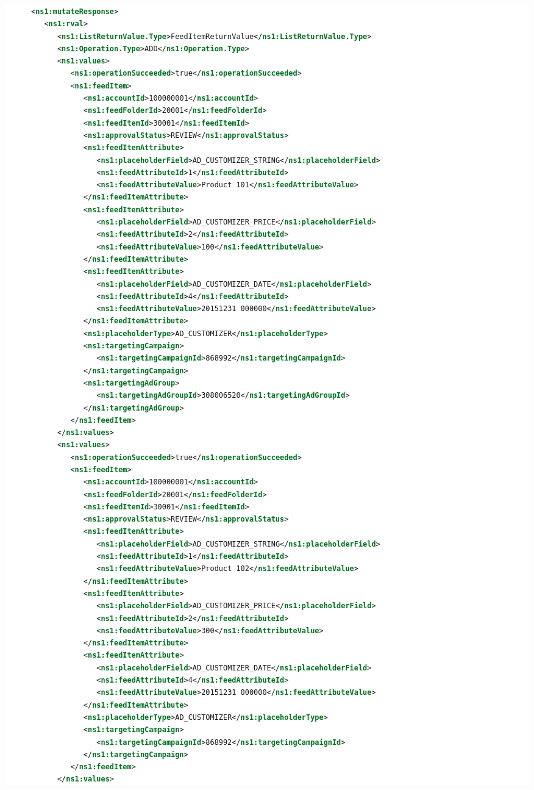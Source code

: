```xml
      <ns1:mutateResponse>
         <ns1:rval>
            <ns1:ListReturnValue.Type>FeedItemReturnValue</ns1:ListReturnValue.Type>
            <ns1:Operation.Type>ADD</ns1:Operation.Type>
            <ns1:values>
               <ns1:operationSucceeded>true</ns1:operationSucceeded>
               <ns1:feedItem>
                  <ns1:accountId>100000001</ns1:accountId>
                  <ns1:feedFolderId>20001</ns1:feedFolderId>
                  <ns1:feedItemId>30001</ns1:feedItemId>
                  <ns1:approvalStatus>REVIEW</ns1:approvalStatus>
                  <ns1:feedItemAttribute>
                     <ns1:placeholderField>AD_CUSTOMIZER_STRING</ns1:placeholderField>
                     <ns1:feedAttributeId>1</ns1:feedAttributeId>
                     <ns1:feedAttributeValue>Product 101</ns1:feedAttributeValue>
                  </ns1:feedItemAttribute>
                  <ns1:feedItemAttribute>
                     <ns1:placeholderField>AD_CUSTOMIZER_PRICE</ns1:placeholderField>
                     <ns1:feedAttributeId>2</ns1:feedAttributeId>
                     <ns1:feedAttributeValue>100</ns1:feedAttributeValue>
                  </ns1:feedItemAttribute>
                  <ns1:feedItemAttribute>
                     <ns1:placeholderField>AD_CUSTOMIZER_DATE</ns1:placeholderField>
                     <ns1:feedAttributeId>4</ns1:feedAttributeId>
                     <ns1:feedAttributeValue>20151231 000000</ns1:feedAttributeValue>
                  </ns1:feedItemAttribute>
                  <ns1:placeholderType>AD_CUSTOMIZER</ns1:placeholderType>
                  <ns1:targetingCampaign>
                     <ns1:targetingCampaignId>868992</ns1:targetingCampaignId>
                  </ns1:targetingCampaign>
                  <ns1:targetingAdGroup>
                     <ns1:targetingAdGroupId>308006520</ns1:targetingAdGroupId>
                  </ns1:targetingAdGroup>
               </ns1:feedItem>
            </ns1:values>
            <ns1:values>
               <ns1:operationSucceeded>true</ns1:operationSucceeded>
               <ns1:feedItem>
                  <ns1:accountId>100000001</ns1:accountId>
                  <ns1:feedFolderId>20001</ns1:feedFolderId>
                  <ns1:feedItemId>30001</ns1:feedItemId>
                  <ns1:approvalStatus>REVIEW</ns1:approvalStatus>
                  <ns1:feedItemAttribute>
                     <ns1:placeholderField>AD_CUSTOMIZER_STRING</ns1:placeholderField>
                     <ns1:feedAttributeId>1</ns1:feedAttributeId>
                     <ns1:feedAttributeValue>Product 102</ns1:feedAttributeValue>
                  </ns1:feedItemAttribute>
                  <ns1:feedItemAttribute>
                     <ns1:placeholderField>AD_CUSTOMIZER_PRICE</ns1:placeholderField>
                     <ns1:feedAttributeId>2</ns1:feedAttributeId>
                     <ns1:feedAttributeValue>300</ns1:feedAttributeValue>
                  </ns1:feedItemAttribute>
                  <ns1:feedItemAttribute>
                     <ns1:placeholderField>AD_CUSTOMIZER_DATE</ns1:placeholderField>
                     <ns1:feedAttributeId>4</ns1:feedAttributeId>
                     <ns1:feedAttributeValue>20151231 000000</ns1:feedAttributeValue>
                  </ns1:feedItemAttribute>
                  <ns1:placeholderType>AD_CUSTOMIZER</ns1:placeholderType>
                  <ns1:targetingCampaign>
                     <ns1:targetingCampaignId>868992</ns1:targetingCampaignId>
                  </ns1:targetingCampaign>
               </ns1:feedItem>
            </ns1:values>
```